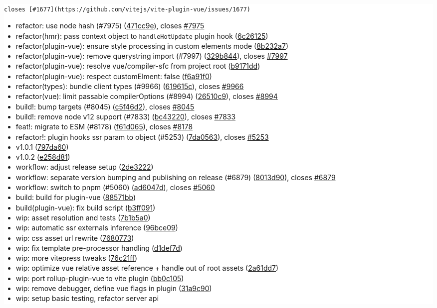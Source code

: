     closes [#1677](https://github.com/vitejs/vite-plugin-vue/issues/1677)
-   refactor: use node hash (#7975)
    ([471cc9e](https://github.com/vitejs/vite-plugin-vue/commit/471cc9e)),
    closes [#7975](https://github.com/vitejs/vite-plugin-vue/issues/7975)
-   refactor(hmr): pass context object to `handleHotUpdate` plugin hook
    ([6c26125](https://github.com/vitejs/vite-plugin-vue/commit/6c26125))
-   refactor(plugin-vue): ensure style processing in custom elements mode
    ([8b232a7](https://github.com/vitejs/vite-plugin-vue/commit/8b232a7))
-   refactor(plugin-vue): remove querystring import (#7997)
    ([329b844](https://github.com/vitejs/vite-plugin-vue/commit/329b844)),
    closes [#7997](https://github.com/vitejs/vite-plugin-vue/issues/7997)
-   refactor(plugin-vue): resolve vue/compiler-sfc from project root
    ([b9171dd](https://github.com/vitejs/vite-plugin-vue/commit/b9171dd))
-   refactor(plugin-vue): respect customElment: false
    ([f6a91f0](https://github.com/vitejs/vite-plugin-vue/commit/f6a91f0))
-   refactor(types): bundle client types (#9966)
    ([619615c](https://github.com/vitejs/vite-plugin-vue/commit/619615c)),
    closes [#9966](https://github.com/vitejs/vite-plugin-vue/issues/9966)
-   refactor(vue): limit passable compilerOptions (#8994)
    ([26510c9](https://github.com/vitejs/vite-plugin-vue/commit/26510c9)),
    closes [#8994](https://github.com/vitejs/vite-plugin-vue/issues/8994)
-   build!: bump targets (#8045)
    ([c5f46d2](https://github.com/vitejs/vite-plugin-vue/commit/c5f46d2)),
    closes [#8045](https://github.com/vitejs/vite-plugin-vue/issues/8045)
-   build!: remove node v12 support (#7833)
    ([bc43220](https://github.com/vitejs/vite-plugin-vue/commit/bc43220)),
    closes [#7833](https://github.com/vitejs/vite-plugin-vue/issues/7833)
-   feat!: migrate to ESM (#8178)
    ([f61d065](https://github.com/vitejs/vite-plugin-vue/commit/f61d065)),
    closes [#8178](https://github.com/vitejs/vite-plugin-vue/issues/8178)
-   refactor!: plugin hooks ssr param to object (#5253)
    ([7da0563](https://github.com/vitejs/vite-plugin-vue/commit/7da0563)),
    closes [#5253](https://github.com/vitejs/vite-plugin-vue/issues/5253)
-   v1.0.1 ([797da60](https://github.com/vitejs/vite-plugin-vue/commit/797da60))
-   v1.0.2 ([e258d81](https://github.com/vitejs/vite-plugin-vue/commit/e258d81))
-   workflow: adjust release setup
    ([2de3222](https://github.com/vitejs/vite-plugin-vue/commit/2de3222))
-   workflow: separate version bumping and publishing on release (#6879)
    ([8013d90](https://github.com/vitejs/vite-plugin-vue/commit/8013d90)),
    closes [#6879](https://github.com/vitejs/vite-plugin-vue/issues/6879)
-   workflow: switch to pnpm (#5060)
    ([ad6047d](https://github.com/vitejs/vite-plugin-vue/commit/ad6047d)),
    closes [#5060](https://github.com/vitejs/vite-plugin-vue/issues/5060)
-   build: build for plugin-vue
    ([88571bb](https://github.com/vitejs/vite-plugin-vue/commit/88571bb))
-   build(plugin-vue): fix build script
    ([b3ff091](https://github.com/vitejs/vite-plugin-vue/commit/b3ff091))
-   wip: asset resolution and tests
    ([7b1b5a0](https://github.com/vitejs/vite-plugin-vue/commit/7b1b5a0))
-   wip: automatic ssr externals inference
    ([96bce09](https://github.com/vitejs/vite-plugin-vue/commit/96bce09))
-   wip: css asset url rewrite
    ([7680773](https://github.com/vitejs/vite-plugin-vue/commit/7680773))
-   wip: fix template pre-processor handling
    ([d1def7d](https://github.com/vitejs/vite-plugin-vue/commit/d1def7d))
-   wip: more vitepress tweaks
    ([76c21ff](https://github.com/vitejs/vite-plugin-vue/commit/76c21ff))
-   wip: optimize vue relative asset reference + handle out of root assets
    ([2a61dd7](https://github.com/vitejs/vite-plugin-vue/commit/2a61dd7))
-   wip: port rollup-plugin-vue to vite plugin
    ([bb0c105](https://github.com/vitejs/vite-plugin-vue/commit/bb0c105))
-   wip: remove debugger, define vue flags in plugin
    ([31a9c90](https://github.com/vitejs/vite-plugin-vue/commit/31a9c90))
-   wip: setup basic testing, refactor server api